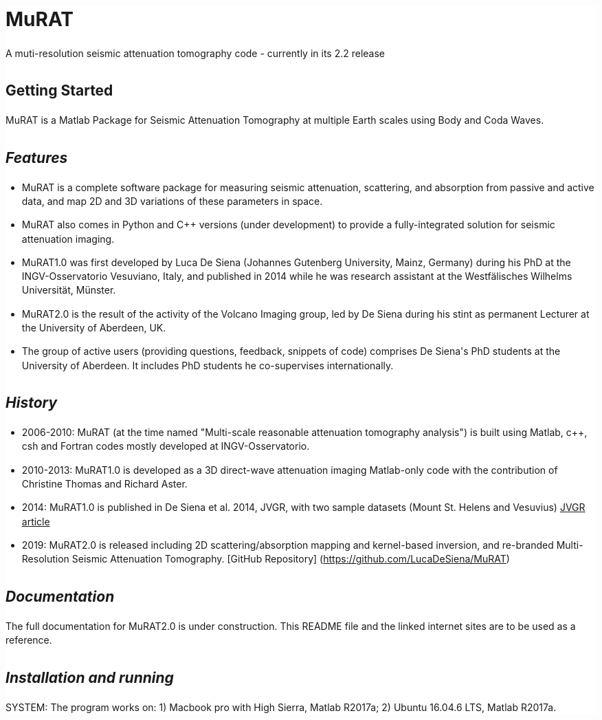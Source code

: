# MuRAT
A muti-resolution seismic attenuation tomography code - currently in its 2.2 release

Getting Started
-------

MuRAT is a Matlab Package for Seismic Attenuation Tomography at multiple Earth scales using Body and Coda Waves. 


*Features*
--------

* MuRAT is a complete software package for measuring seismic attenuation, scattering, and absorption from passive and active data, and map 2D and 3D variations of these parameters in space.

* MuRAT also comes in Python and C++ versions (under development) to provide a fully-integrated solution for seismic attenuation imaging. 

* MuRAT1.0 was first developed by Luca De Siena (Johannes Gutenberg University, Mainz, Germany) during his PhD at the INGV-Osservatorio Vesuviano, Italy, and published in 2014 while he was research assistant at the Westfälisches Wilhelms Universität, Münster.

* MuRAT2.0 is the result of the activity of the Volcano Imaging group, led by De Siena during his stint as permanent Lecturer at the University of Aberdeen, UK.

* The group of active users (providing questions, feedback, snippets of code) comprises De Siena's PhD students at the University of Aberdeen. It includes PhD students he co-supervises internationally. 

*History*
-------

* 2006-2010: MuRAT (at the time named "Multi-scale reasonable attenuation tomography analysis") is built using Matlab, c++, csh and Fortran codes mostly developed at INGV-Osservatorio.

* 2010-2013: MuRAT1.0 is developed as a 3D direct-wave attenuation imaging Matlab-only code with the contribution of Christine Thomas and Richard Aster.

* 2014: MuRAT1.0 is published in De Siena et al. 2014, JVGR, with two sample datasets (Mount St. Helens and Vesuvius) [JVGR article](https://www.sciencedirect.com/science/article/abs/pii/S0377027314000961)

* 2019: MuRAT2.0 is released including 2D scattering/absorption mapping and kernel-based inversion, and re-branded Multi-Resolution Seismic Attenuation Tomography. [GitHub Repository] (https://github.com/LucaDeSiena/MuRAT)

*Documentation*
-------------

The full documentation for MuRAT2.0 is under construction. This README file and the linked internet sites are to be used as a reference. 

*Installation and running*
------------

SYSTEM: The program works on: 1) Macbook pro with High Sierra, Matlab R2017a; 2) Ubuntu 16.04.6 LTS, Matlab R2017a.
